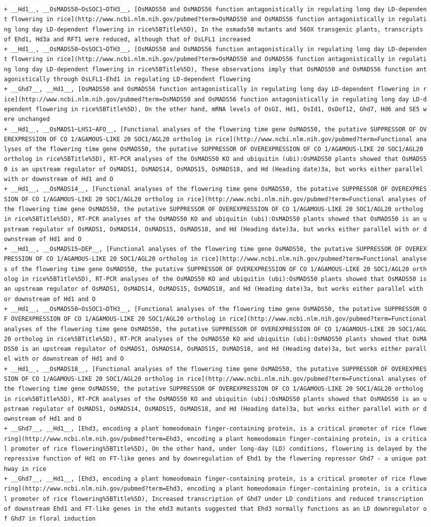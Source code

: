     + __Hd1__, __OsMADS50~OsSOC1~DTH3__, [OsMADS50 and OsMADS56 function antagonistically in regulating long day LD-dependent flowering in rice](http://www.ncbi.nlm.nih.gov/pubmed?term=OsMADS50 and OsMADS56 function antagonistically in regulating long day LD-dependent flowering in rice%5BTitle%5D), In the osmads50 mutants and 56OX transgenic plants, transcripts of Ehd1, Hd3a and RFT1 were reduced, although that of OsLFL1 increased
    + __Hd1__, __OsMADS50~OsSOC1~DTH3__, [OsMADS50 and OsMADS56 function antagonistically in regulating long day LD-dependent flowering in rice](http://www.ncbi.nlm.nih.gov/pubmed?term=OsMADS50 and OsMADS56 function antagonistically in regulating long day LD-dependent flowering in rice%5BTitle%5D), These observations imply that OsMADS50 and OsMADS56 function antagonistically through OsLFL1-Ehd1 in regulating LD-dependent flowering
    + __Ghd7__, __Hd1__, [OsMADS50 and OsMADS56 function antagonistically in regulating long day LD-dependent flowering in rice](http://www.ncbi.nlm.nih.gov/pubmed?term=OsMADS50 and OsMADS56 function antagonistically in regulating long day LD-dependent flowering in rice%5BTitle%5D), On the other hand, mRNA levels of OsGI, Hd1, OsId1, OsDof12, Ghd7, Hd6 and SE5 were unchanged
    + __Hd1__, __OsMADS1~LHS1~AFO__, [Functional analyses of the flowering time gene OsMADS50, the putative SUPPRESSOR OF OVEREXPRESSION OF CO 1/AGAMOUS-LIKE 20 SOC1/AGL20 ortholog in rice](http://www.ncbi.nlm.nih.gov/pubmed?term=Functional analyses of the flowering time gene OsMADS50, the putative SUPPRESSOR OF OVEREXPRESSION OF CO 1/AGAMOUS-LIKE 20 SOC1/AGL20 ortholog in rice%5BTitle%5D), RT-PCR analyses of the OsMADS50 KO and ubiquitin (ubi):OsMADS50 plants showed that OsMADS50 is an upstream regulator of OsMADS1, OsMADS14, OsMADS15, OsMADS18, and Hd (Heading date)3a, but works either parallel with or downstream of Hd1 and O
    + __Hd1__, __OsMADS14__, [Functional analyses of the flowering time gene OsMADS50, the putative SUPPRESSOR OF OVEREXPRESSION OF CO 1/AGAMOUS-LIKE 20 SOC1/AGL20 ortholog in rice](http://www.ncbi.nlm.nih.gov/pubmed?term=Functional analyses of the flowering time gene OsMADS50, the putative SUPPRESSOR OF OVEREXPRESSION OF CO 1/AGAMOUS-LIKE 20 SOC1/AGL20 ortholog in rice%5BTitle%5D), RT-PCR analyses of the OsMADS50 KO and ubiquitin (ubi):OsMADS50 plants showed that OsMADS50 is an upstream regulator of OsMADS1, OsMADS14, OsMADS15, OsMADS18, and Hd (Heading date)3a, but works either parallel with or downstream of Hd1 and O
    + __Hd1__, __OsMADS15~DEP__, [Functional analyses of the flowering time gene OsMADS50, the putative SUPPRESSOR OF OVEREXPRESSION OF CO 1/AGAMOUS-LIKE 20 SOC1/AGL20 ortholog in rice](http://www.ncbi.nlm.nih.gov/pubmed?term=Functional analyses of the flowering time gene OsMADS50, the putative SUPPRESSOR OF OVEREXPRESSION OF CO 1/AGAMOUS-LIKE 20 SOC1/AGL20 ortholog in rice%5BTitle%5D), RT-PCR analyses of the OsMADS50 KO and ubiquitin (ubi):OsMADS50 plants showed that OsMADS50 is an upstream regulator of OsMADS1, OsMADS14, OsMADS15, OsMADS18, and Hd (Heading date)3a, but works either parallel with or downstream of Hd1 and O
    + __Hd1__, __OsMADS50~OsSOC1~DTH3__, [Functional analyses of the flowering time gene OsMADS50, the putative SUPPRESSOR OF OVEREXPRESSION OF CO 1/AGAMOUS-LIKE 20 SOC1/AGL20 ortholog in rice](http://www.ncbi.nlm.nih.gov/pubmed?term=Functional analyses of the flowering time gene OsMADS50, the putative SUPPRESSOR OF OVEREXPRESSION OF CO 1/AGAMOUS-LIKE 20 SOC1/AGL20 ortholog in rice%5BTitle%5D), RT-PCR analyses of the OsMADS50 KO and ubiquitin (ubi):OsMADS50 plants showed that OsMADS50 is an upstream regulator of OsMADS1, OsMADS14, OsMADS15, OsMADS18, and Hd (Heading date)3a, but works either parallel with or downstream of Hd1 and O
    + __Hd1__, __OsMADS18__, [Functional analyses of the flowering time gene OsMADS50, the putative SUPPRESSOR OF OVEREXPRESSION OF CO 1/AGAMOUS-LIKE 20 SOC1/AGL20 ortholog in rice](http://www.ncbi.nlm.nih.gov/pubmed?term=Functional analyses of the flowering time gene OsMADS50, the putative SUPPRESSOR OF OVEREXPRESSION OF CO 1/AGAMOUS-LIKE 20 SOC1/AGL20 ortholog in rice%5BTitle%5D), RT-PCR analyses of the OsMADS50 KO and ubiquitin (ubi):OsMADS50 plants showed that OsMADS50 is an upstream regulator of OsMADS1, OsMADS14, OsMADS15, OsMADS18, and Hd (Heading date)3a, but works either parallel with or downstream of Hd1 and O
    + __Ghd7__, __Hd1__, [Ehd3, encoding a plant homeodomain finger-containing protein, is a critical promoter of rice flowering](http://www.ncbi.nlm.nih.gov/pubmed?term=Ehd3, encoding a plant homeodomain finger-containing protein, is a critical promoter of rice flowering%5BTitle%5D), On the other hand, under long-day (LD) conditions, flowering is delayed by the repressive function of Hd1 on FT-like genes and by downregulation of Ehd1 by the flowering repressor Ghd7 - a unique pathway in rice
    + __Ghd7__, __Hd1__, [Ehd3, encoding a plant homeodomain finger-containing protein, is a critical promoter of rice flowering](http://www.ncbi.nlm.nih.gov/pubmed?term=Ehd3, encoding a plant homeodomain finger-containing protein, is a critical promoter of rice flowering%5BTitle%5D), Increased transcription of Ghd7 under LD conditions and reduced transcription of downstream Ehd1 and FT-like genes in the ehd3 mutants suggested that Ehd3 normally functions as an LD downregulator of Ghd7 in floral induction